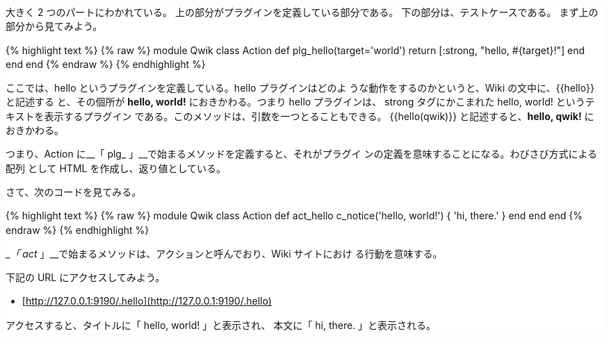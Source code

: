 
大きく 2 つのパートにわかれている。
上の部分がプラグインを定義している部分である。
下の部分は、テストケースである。
まず上の部分から見てみよう。

{% highlight text %}
{% raw %}
module Qwik
  class Action
    def plg_hello(target='world')
      return [:strong, "hello, #{target}!"]
    end
  end
end
{% endraw %}
{% endhighlight %}


ここでは、hello というプラグインを定義している。hello プラグインはどのよ
うな動作をするのかというと、Wiki の文中に、&#123;{hello}}と記述する
と、その個所が __hello, world!__ におきかわる。つまり hello プラグインは、
strong タグにかこまれた hello, world! というテキストを表示するプラグイン
である。このメソッドは、引数を一つとることもできる。
&#123;{hello(qwik)}} と記述すると、__hello, qwik!__ におきかわる。

つまり、Action に__「 plg_ 」__で始まるメソッドを定義すると、それがプラグイ
ンの定義を意味することになる。わびさび方式による配列
として HTML を作成し、返り値としている。

さて、次のコードを見てみる。

{% highlight text %}
{% raw %}
module Qwik
  class Action
    def act_hello
      c_notice('hello, world!') {
        'hi, there.'
      }
    end
  end
end
{% endraw %}
{% endhighlight %}


__「 act_ 」__で始まるメソッドは、アクションと呼んでおり、Wiki サイトにおけ
る行動を意味する。

下記の URL にアクセスしてみよう。

* [http://127.0.0.1:9190/.hello](http://127.0.0.1:9190/.hello)


アクセスすると、タイトルに「 hello, world! 」と表示され、
本文に「 hi, there. 」と表示される。


[^1]: 使用頻度から考えれば、Array のメソッドとして定義する必要は無いかもしれない。
[^2]: 実際にはここで実装している XPath は、XPath の構文を全てサポートしているわけではなく、テストを行う際に必要だった構文だけをサポートしている。XPath モドキといった方が正確である。
[^3]: <https://twitter.com/eto/status/391633752>
[^4]: <https://twitter.com/eto/status/391635652>
[^5]: この件に関する簡単なまとめ → <http://ksmakoto.hatenadiary.com/entry/2017/10/15/123716>
[^6]: 実際には Reponse オブジェクトの情報から WEBrick::HTTPResponse インスタンスへと書き戻され、それを WEBrick がクライアントに返す。
[^7]: キッチンシンクアプローチとは、Emacs エディタに代表されるような、さまざまな機能を一箇所につめこむような設計を意味する。
[^8]: テンプレートには他に c_surface, c_plain などが存在する。
[^9]: 正確には、静的な HTML を生成してそれを返す場合もある。ページを見るという動作は非常に頻繁に発生するため、ゲスト、つまりログインしていないユーザとしてアクセスする場合は、静的なページを返している。
[^10]: ここで $test という一般的な変数名を選んだのは失敗だったと思っている。この仕組みを理解していない人が、たまたま $test をセットしてから require すると、謎のエラーが発生していまう。グローバル変数の変数名はもっと考えてつけるべきである。
[^11]: 並列実行のテストといった特殊な状況ではインスタンス変数を使えないため、返り値を使って検証する必要がある。
[^12]: 実際にはまだテストできない項目がある。CSS のテスト、JavaScript のテストは、この方式では対応できない。今後の課題である。